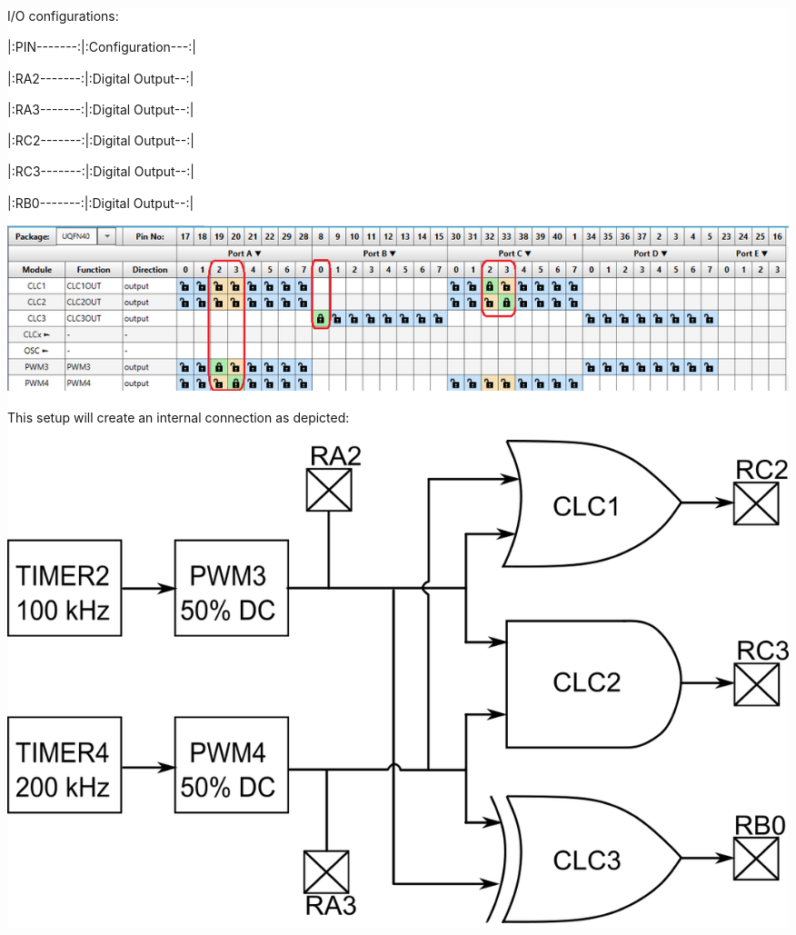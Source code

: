 
I/O configurations:

|:PIN-------:|:Configuration---:|

|:RA2-------:|:Digital Output--:|

|:RA3-------:|:Digital Output--:|

|:RC2-------:|:Digital Output--:|

|:RC3-------:|:Digital Output--:|

|:RB0-------:|:Digital Output--:|



<img src="images/CLC-PIN-Alocation.png" alt="I/O pin mapping" width="860"/>


This setup will create an internal connection as depicted:



<img src="images/LogicGates.png" alt="Internal Depiction" width="860"/>
